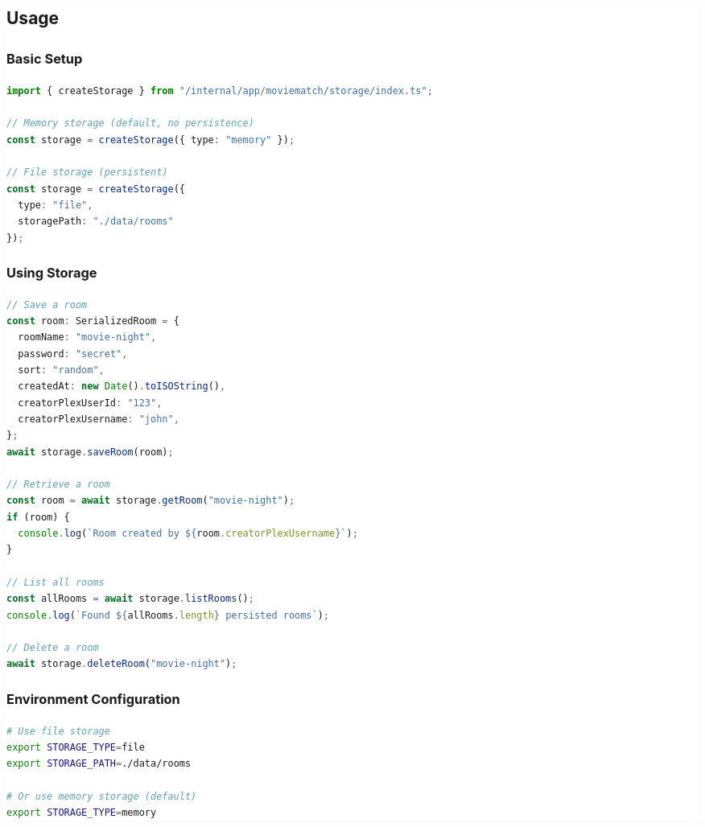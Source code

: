 ## Usage

### Basic Setup

```typescript
import { createStorage } from "/internal/app/moviematch/storage/index.ts";

// Memory storage (default, no persistence)
const storage = createStorage({ type: "memory" });

// File storage (persistent)
const storage = createStorage({
  type: "file",
  storagePath: "./data/rooms"
});
```

### Using Storage

```typescript
// Save a room
const room: SerializedRoom = {
  roomName: "movie-night",
  password: "secret",
  sort: "random",
  createdAt: new Date().toISOString(),
  creatorPlexUserId: "123",
  creatorPlexUsername: "john",
};
await storage.saveRoom(room);

// Retrieve a room
const room = await storage.getRoom("movie-night");
if (room) {
  console.log(`Room created by ${room.creatorPlexUsername}`);
}

// List all rooms
const allRooms = await storage.listRooms();
console.log(`Found ${allRooms.length} persisted rooms`);

// Delete a room
await storage.deleteRoom("movie-night");
```

### Environment Configuration

```bash
# Use file storage
export STORAGE_TYPE=file
export STORAGE_PATH=./data/rooms

# Or use memory storage (default)
export STORAGE_TYPE=memory
```
